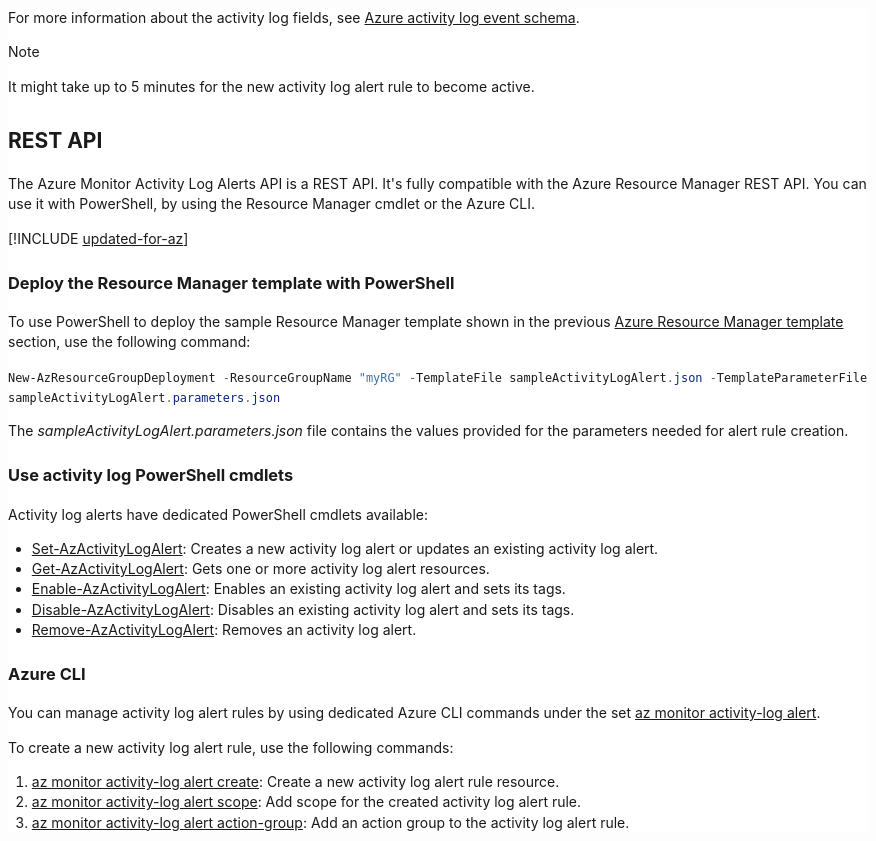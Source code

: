 
For more information about the activity log fields, see [Azure activity log event schema](../essentials/activity-log-schema.md).

> [!NOTE]
> It might take up to 5 minutes for the new activity log alert rule to become active.

## REST API 
The Azure Monitor Activity Log Alerts API is a REST API. It's fully compatible with the Azure Resource Manager REST API. You can use it with PowerShell, by using the Resource Manager cmdlet or the Azure CLI.

[!INCLUDE [updated-for-az](../../../includes/updated-for-az.md)]

### Deploy the Resource Manager template with PowerShell
To use PowerShell to deploy the sample Resource Manager template shown in the previous [Azure Resource Manager template](#azure-resource-manager-template) section, use the following command:

```powershell
New-AzResourceGroupDeployment -ResourceGroupName "myRG" -TemplateFile sampleActivityLogAlert.json -TemplateParameterFile sampleActivityLogAlert.parameters.json
```

The *sampleActivityLogAlert.parameters.json* file contains the values provided for the parameters needed for alert rule creation.

### Use activity log PowerShell cmdlets

Activity log alerts have dedicated PowerShell cmdlets available:

- [Set-AzActivityLogAlert](/powershell/module/az.monitor/set-azactivitylogalert): Creates a new activity log alert or updates an existing activity log alert.
- [Get-AzActivityLogAlert](/powershell/module/az.monitor/get-azactivitylogalert): Gets one or more activity log alert resources.
- [Enable-AzActivityLogAlert](/powershell/module/az.monitor/enable-azactivitylogalert): Enables an existing activity log alert and sets its tags.
- [Disable-AzActivityLogAlert](/powershell/module/az.monitor/disable-azactivitylogalert): Disables an existing activity log alert and sets its tags.
- [Remove-AzActivityLogAlert](/powershell/module/az.monitor/remove-azactivitylogalert): Removes an activity log alert.

### Azure CLI

You can manage activity log alert rules by using dedicated Azure CLI commands under the set [az monitor activity-log alert](/cli/azure/monitor/activity-log/alert).

To create a new activity log alert rule, use the following commands:

1. [az monitor activity-log alert create](/cli/azure/monitor/activity-log/alert#az-monitor-activity-log-alert-create): Create a new activity log alert rule resource.
2. [az monitor activity-log alert scope](/cli/azure/monitor/activity-log/alert/scope): Add scope for the created activity log alert rule.
3. [az monitor activity-log alert action-group](/cli/azure/monitor/activity-log/alert/action-group): Add an action group to the activity log alert rule.
